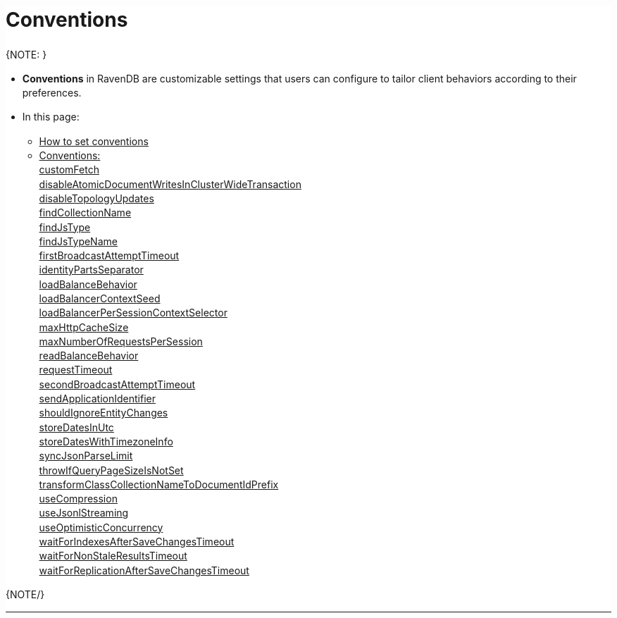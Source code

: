 # Conventions

{NOTE: }

* **Conventions** in RavenDB are customizable settings that users can configure to tailor client behaviors according to their preferences.
 
* In this page:  
  * [How to set conventions](../../client-api/configuration/conventions#how-to-set-conventions)  
  * [Conventions:](../../client-api/configuration/conventions#conventions:)  
      [customFetch](../../client-api/configuration/conventions#customfetch)  
      [disableAtomicDocumentWritesInClusterWideTransaction](../../client-api/configuration/conventions#disableatomicdocumentwritesinclusterwidetransaction)  
      [disableTopologyUpdates](../../client-api/configuration/conventions#disabletopologyupdates)  
      [findCollectionName](../../client-api/configuration/conventions#findcollectionname)  
      [findJsType](../../client-api/configuration/conventions#_findjstype)  
      [findJsTypeName](../../client-api/configuration/conventions#_findjstypeName)  
      [firstBroadcastAttemptTimeout](../../client-api/configuration/conventions#firstbroadcastattempttimeout)  
      [identityPartsSeparator](../../client-api/configuration/conventions#identitypartsseparator)  
      [loadBalanceBehavior](../../client-api/configuration/conventions#loadbalancebehavior)  
      [loadBalancerContextSeed](../../client-api/configuration/conventions#loadbalancebehavior)  
      [loadBalancerPerSessionContextSelector](../../client-api/configuration/conventions#loadbalancebehavior)  
      [maxHttpCacheSize](../../client-api/configuration/conventions#maxhttpcachesize)  
      [maxNumberOfRequestsPerSession](../../client-api/configuration/conventions#maxnumberofrequestspersession)  
      [readBalanceBehavior](../../client-api/configuration/conventions#readbalancebehavior)  
      [requestTimeout](../../client-api/configuration/conventions#requesttimeout)  
      [secondBroadcastAttemptTimeout](../../client-api/configuration/conventions#secondbroadcastattempttimeout)  
      [sendApplicationIdentifier](../../client-api/configuration/conventions#sendapplicationidentifier)  
      [shouldIgnoreEntityChanges](../../client-api/configuration/conventions#shouldignoreentitychanges)  
      [storeDatesInUtc](../../client-api/configuration/conventions#storedatesinutc)  
      [storeDatesWithTimezoneInfo](../../client-api/configuration/conventions#storedateswithtimezoneinfo)  
      [syncJsonParseLimit](../../client-api/configuration/conventions#syncjsonparselimit)  
      [throwIfQueryPageSizeIsNotSet](../../client-api/configuration/conventions#throwifquerypagesizeisnotset)  
      [transformClassCollectionNameToDocumentIdPrefix](../../client-api/configuration/conventions#transformclasscollectionnametodocumentidprefix)  
      [useCompression](../../client-api/configuration/conventions#usecompression)  
      [useJsonlStreaming](../../client-api/configuration/conventions#usejsonlstreaming)  
      [useOptimisticConcurrency](../../client-api/configuration/conventions#useoptimisticconcurrency)  
      [waitForIndexesAfterSaveChangesTimeout](../../client-api/configuration/conventions#waitforindexesaftersavechangestimeout)  
      [waitForNonStaleResultsTimeout](../../client-api/configuration/conventions#waitfornonstaleresultstimeout)  
      [waitForReplicationAfterSaveChangesTimeout](../../client-api/configuration/conventions#waitforreplicationaftersavechangestimeout)  

{NOTE/}

---